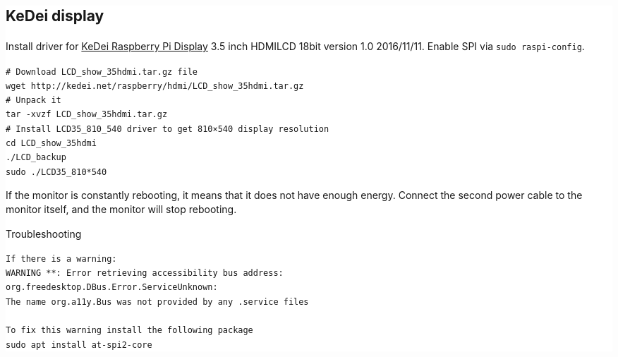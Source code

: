 ## <a name="kedei" />KeDei display
Install driver for [KeDei Raspberry Pi Display](http://kedei.net/raspberry/raspberry.html)
3.5 inch HDMILCD 18bit version 1.0 2016/11/11. Enable SPI via `sudo raspi-config`.
```shell script
# Download LCD_show_35hdmi.tar.gz file
wget http://kedei.net/raspberry/hdmi/LCD_show_35hdmi.tar.gz
# Unpack it
tar -xvzf LCD_show_35hdmi.tar.gz
# Install LCD35_810_540 driver to get 810×540 display resolution
cd LCD_show_35hdmi
./LCD_backup
sudo ./LCD35_810*540
```
If the monitor is constantly rebooting, it means that it does not have enough energy.
Connect the second power cable to the monitor itself, and the monitor will stop rebooting.

Troubleshooting
```text
If there is a warning:
WARNING **: Error retrieving accessibility bus address:
org.freedesktop.DBus.Error.ServiceUnknown:
The name org.a11y.Bus was not provided by any .service files

To fix this warning install the following package
sudo apt install at-spi2-core
```
